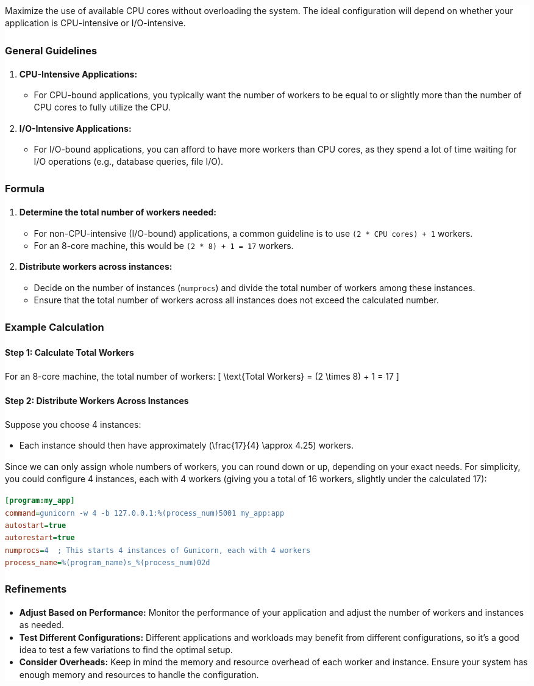 Maximize the use of available CPU cores without overloading the system. The ideal configuration will depend on whether your application is CPU-intensive or I/O-intensive.

### General Guidelines

1. **CPU-Intensive Applications:**
   - For CPU-bound applications, you typically want the number of workers to be equal to or slightly more than the number of CPU cores to fully utilize the CPU.

2. **I/O-Intensive Applications:**
   - For I/O-bound applications, you can afford to have more workers than CPU cores, as they spend a lot of time waiting for I/O operations (e.g., database queries, file I/O).

### Formula

1. **Determine the total number of workers needed:**
   - For non-CPU-intensive (I/O-bound) applications, a common guideline is to use `(2 * CPU cores) + 1` workers.
   - For an 8-core machine, this would be `(2 * 8) + 1 = 17` workers.

2. **Distribute workers across instances:**
   - Decide on the number of instances (`numprocs`) and divide the total number of workers among these instances.
   - Ensure that the total number of workers across all instances does not exceed the calculated number.

### Example Calculation

#### Step 1: Calculate Total Workers

For an 8-core machine, the total number of workers:
\[ \text{Total Workers} = (2 \times 8) + 1 = 17 \]

#### Step 2: Distribute Workers Across Instances

Suppose you choose 4 instances:
- Each instance should then have approximately \(\frac{17}{4} \approx 4.25\) workers.

Since we can only assign whole numbers of workers, you can round down or up, depending on your exact needs. For simplicity, you could configure 4 instances, each with 4 workers (giving you a total of 16 workers, slightly under the calculated 17):

```ini
[program:my_app]
command=gunicorn -w 4 -b 127.0.0.1:%(process_num)5001 my_app:app
autostart=true
autorestart=true
numprocs=4  ; This starts 4 instances of Gunicorn, each with 4 workers
process_name=%(program_name)s_%(process_num)02d
```

### Refinements

- **Adjust Based on Performance:** Monitor the performance of your application and adjust the number of workers and instances as needed.
- **Test Different Configurations:** Different applications and workloads may benefit from different configurations, so it’s a good idea to test a few variations to find the optimal setup.
- **Consider Overheads:** Keep in mind the memory and resource overhead of each worker and instance. Ensure your system has enough memory and resources to handle the configuration.
